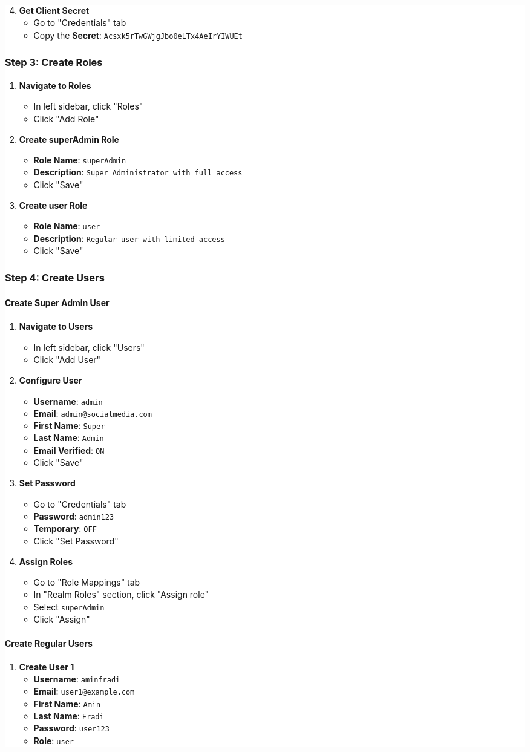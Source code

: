 4. **Get Client Secret**
   - Go to "Credentials" tab
   - Copy the **Secret**: `Acsxk5rTwGWjgJbo0eLTx4AeIrYIWUEt`

### Step 3: Create Roles

1. **Navigate to Roles**
   - In left sidebar, click "Roles"
   - Click "Add Role"

2. **Create superAdmin Role**
   - **Role Name**: `superAdmin`
   - **Description**: `Super Administrator with full access`
   - Click "Save"

3. **Create user Role**
   - **Role Name**: `user`
   - **Description**: `Regular user with limited access`
   - Click "Save"

### Step 4: Create Users

#### Create Super Admin User

1. **Navigate to Users**
   - In left sidebar, click "Users"
   - Click "Add User"

2. **Configure User**
   - **Username**: `admin`
   - **Email**: `admin@socialmedia.com`
   - **First Name**: `Super`
   - **Last Name**: `Admin`
   - **Email Verified**: `ON`
   - Click "Save"

3. **Set Password**
   - Go to "Credentials" tab
   - **Password**: `admin123`
   - **Temporary**: `OFF`
   - Click "Set Password"

4. **Assign Roles**
   - Go to "Role Mappings" tab
   - In "Realm Roles" section, click "Assign role"
   - Select `superAdmin`
   - Click "Assign"

#### Create Regular Users

1. **Create User 1**
   - **Username**: `aminfradi`
   - **Email**: `user1@example.com`
   - **First Name**: `Amin`
   - **Last Name**: `Fradi`
   - **Password**: `user123`
   - **Role**: `user`

